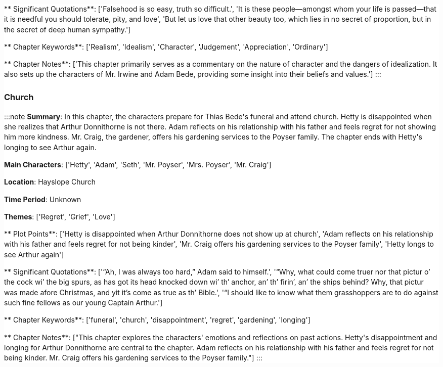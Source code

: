 ** Significant Quotations**:
['Falsehood is so easy, truth so difficult.', 'It is these people—amongst whom your life is passed—that it is needful you should tolerate, pity, and love', 'But let us love that other beauty too, which lies in no secret of proportion, but in the secret of deep human sympathy.']

** Chapter Keywords**:
['Realism', 'Idealism', 'Character', 'Judgement', 'Appreciation', 'Ordinary']

** Chapter Notes**:
['This chapter primarily serves as a commentary on the nature of character and the dangers of idealization. It also sets up the characters of Mr. Irwine and Adam Bede, providing some insight into their beliefs and values.']
:::

### Church
:::note
**Summary**:
In this chapter, the characters prepare for Thias Bede's funeral and attend church. Hetty is disappointed when she realizes that Arthur Donnithorne is not there. Adam reflects on his relationship with his father and feels regret for not showing him more kindness. Mr. Craig, the gardener, offers his gardening services to the Poyser family. The chapter ends with Hetty's longing to see Arthur again.

**Main Characters**:
['Hetty', 'Adam', 'Seth', 'Mr. Poyser', 'Mrs. Poyser', 'Mr. Craig']

**Location**:
Hayslope Church

**Time Period**:
Unknown

**Themes**:
['Regret', 'Grief', 'Love']

** Plot Points**:
['Hetty is disappointed when Arthur Donnithorne does not show up at church', 'Adam reflects on his relationship with his father and feels regret for not being kinder', 'Mr. Craig offers his gardening services to the Poyser family', 'Hetty longs to see Arthur again']

** Significant Quotations**:
['“Ah, I was always too hard,” Adam said to himself.', '“Why, what could come truer nor that pictur o’ the cock wi’ the big spurs, as has got its head knocked down wi’ th’ anchor, an’ th’ firin’, an’ the ships behind? Why, that pictur was made afore Christmas, and yit it’s come as true as th’ Bible.', '“I should like to know what them grasshoppers are to do against such fine fellows as our young Captain Arthur.']

** Chapter Keywords**:
['funeral', 'church', 'disappointment', 'regret', 'gardening', 'longing']

** Chapter Notes**:
["This chapter explores the characters' emotions and reflections on past actions. Hetty's disappointment and longing for Arthur Donnithorne are central to the chapter. Adam reflects on his relationship with his father and feels regret for not being kinder. Mr. Craig offers his gardening services to the Poyser family."]
:::
